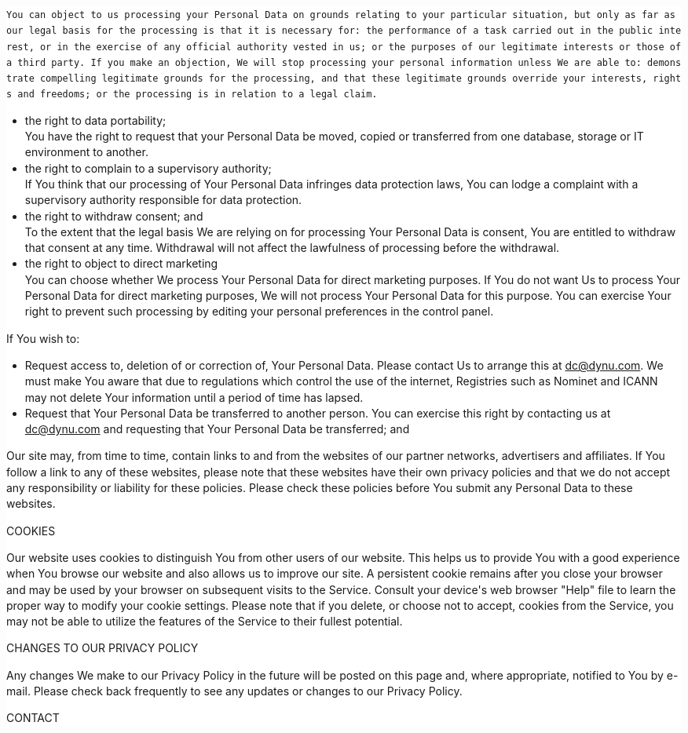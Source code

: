     You can object to us processing your Personal Data on grounds relating to your particular situation, but only as far as our legal basis for the processing is that it is necessary for: the performance of a task carried out in the public interest, or in the exercise of any official authority vested in us; or the purposes of our legitimate interests or those of a third party. If you make an objection, We will stop processing your personal information unless We are able to: demonstrate compelling legitimate grounds for the processing, and that these legitimate grounds override your interests, rights and freedoms; or the processing is in relation to a legal claim.
* the right to data portability;  
    You have the right to request that your Personal Data be moved, copied or transferred from one database, storage or IT environment to another.
* the right to complain to a supervisory authority;  
    If You think that our processing of Your Personal Data infringes data protection laws, You can lodge a complaint with a supervisory authority responsible for data protection.
* the right to withdraw consent; and  
    To the extent that the legal basis We are relying on for processing Your Personal Data is consent, You are entitled to withdraw that consent at any time. Withdrawal will not affect the lawfulness of processing before the withdrawal.
* the right to object to direct marketing  
    You can choose whether We process Your Personal Data for direct marketing purposes. If You do not want Us to process Your Personal Data for direct marketing purposes, We will not process Your Personal Data for this purpose. You can exercise Your right to prevent such processing by editing your personal preferences in the control panel.

  
If You wish to:  
  

* Request access to, deletion of or correction of, Your Personal Data. Please contact Us to arrange this at dc@dynu.com. We must make You aware that due to regulations which control the use of the internet, Registries such as Nominet and ICANN may not delete Your information until a period of time has lapsed.
* Request that Your Personal Data be transferred to another person. You can exercise this right by contacting us at dc@dynu.com and requesting that Your Personal Data be transferred; and

  
Our site may, from time to time, contain links to and from the websites of our partner networks, advertisers and affiliates. If You follow a link to any of these websites, please note that these websites have their own privacy policies and that we do not accept any responsibility or liability for these policies. Please check these policies before You submit any Personal Data to these websites.  
  
COOKIES  
  
Our website uses cookies to distinguish You from other users of our website. This helps us to provide You with a good experience when You browse our website and also allows us to improve our site. A persistent cookie remains after you close your browser and may be used by your browser on subsequent visits to the Service. Consult your device's web browser "Help" file to learn the proper way to modify your cookie settings. Please note that if you delete, or choose not to accept, cookies from the Service, you may not be able to utilize the features of the Service to their fullest potential.  
  
CHANGES TO OUR PRIVACY POLICY  
  
Any changes We make to our Privacy Policy in the future will be posted on this page and, where appropriate, notified to You by e-mail. Please check back frequently to see any updates or changes to our Privacy Policy.  
  
CONTACT  
  